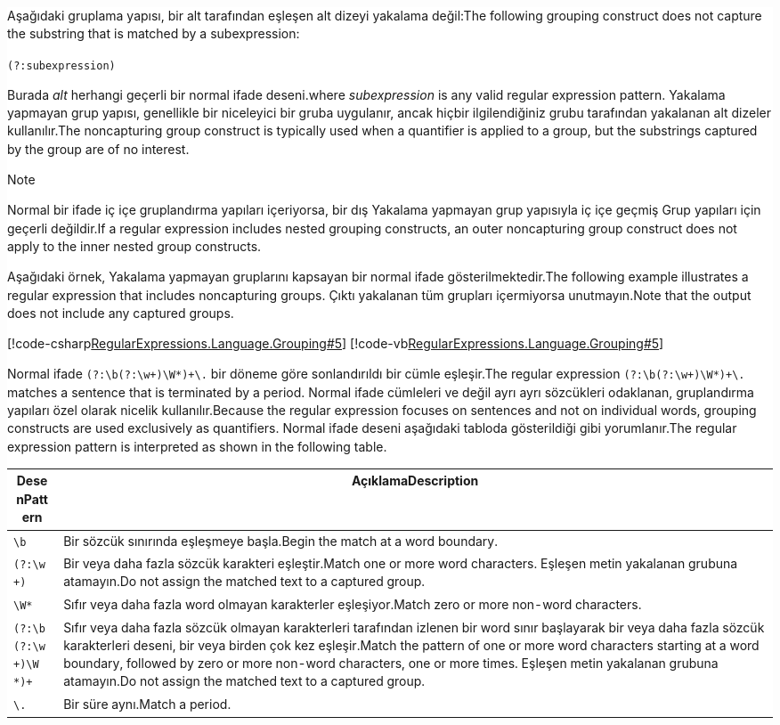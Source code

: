  <span data-ttu-id="f5fc8-352">Aşağıdaki gruplama yapısı, bir alt tarafından eşleşen alt dizeyi yakalama değil:</span><span class="sxs-lookup"><span data-stu-id="f5fc8-352">The following grouping construct does not capture the substring that is matched by a subexpression:</span></span>  
  
```  
(?:subexpression)  
```  
  
 <span data-ttu-id="f5fc8-353">Burada *alt* herhangi geçerli bir normal ifade deseni.</span><span class="sxs-lookup"><span data-stu-id="f5fc8-353">where *subexpression* is any valid regular expression pattern.</span></span> <span data-ttu-id="f5fc8-354">Yakalama yapmayan grup yapısı, genellikle bir niceleyici bir gruba uygulanır, ancak hiçbir ilgilendiğiniz grubu tarafından yakalanan alt dizeler kullanılır.</span><span class="sxs-lookup"><span data-stu-id="f5fc8-354">The noncapturing group construct is typically used when a quantifier is applied to a group, but the substrings captured by the group are of no interest.</span></span>  
  
> [!NOTE]
>  <span data-ttu-id="f5fc8-355">Normal bir ifade iç içe gruplandırma yapıları içeriyorsa, bir dış Yakalama yapmayan grup yapısıyla iç içe geçmiş Grup yapıları için geçerli değildir.</span><span class="sxs-lookup"><span data-stu-id="f5fc8-355">If a regular expression includes nested grouping constructs, an outer noncapturing group construct does not apply to the inner nested group constructs.</span></span>  
  
 <span data-ttu-id="f5fc8-356">Aşağıdaki örnek, Yakalama yapmayan gruplarını kapsayan bir normal ifade gösterilmektedir.</span><span class="sxs-lookup"><span data-stu-id="f5fc8-356">The following example illustrates a regular expression that includes noncapturing groups.</span></span> <span data-ttu-id="f5fc8-357">Çıktı yakalanan tüm grupları içermiyorsa unutmayın.</span><span class="sxs-lookup"><span data-stu-id="f5fc8-357">Note that the output does not include any captured groups.</span></span>  
  
 [!code-csharp[RegularExpressions.Language.Grouping#5](../../../samples/snippets/csharp/VS_Snippets_CLR/regularexpressions.language.grouping/cs/noncapture1.cs#5)]
 [!code-vb[RegularExpressions.Language.Grouping#5](../../../samples/snippets/visualbasic/VS_Snippets_CLR/regularexpressions.language.grouping/vb/noncapture1.vb#5)]  
  
 <span data-ttu-id="f5fc8-358">Normal ifade `(?:\b(?:\w+)\W*)+\.` bir döneme göre sonlandırıldı bir cümle eşleşir.</span><span class="sxs-lookup"><span data-stu-id="f5fc8-358">The regular expression `(?:\b(?:\w+)\W*)+\.` matches a sentence that is terminated by a period.</span></span> <span data-ttu-id="f5fc8-359">Normal ifade cümleleri ve değil ayrı ayrı sözcükleri odaklanan, gruplandırma yapıları özel olarak nicelik kullanılır.</span><span class="sxs-lookup"><span data-stu-id="f5fc8-359">Because the regular expression focuses on sentences and not on individual words, grouping constructs are used exclusively as quantifiers.</span></span> <span data-ttu-id="f5fc8-360">Normal ifade deseni aşağıdaki tabloda gösterildiği gibi yorumlanır.</span><span class="sxs-lookup"><span data-stu-id="f5fc8-360">The regular expression pattern is interpreted as shown in the following table.</span></span>  
  
|<span data-ttu-id="f5fc8-361">Desen</span><span class="sxs-lookup"><span data-stu-id="f5fc8-361">Pattern</span></span>|<span data-ttu-id="f5fc8-362">Açıklama</span><span class="sxs-lookup"><span data-stu-id="f5fc8-362">Description</span></span>|  
|-------------|-----------------|  
|`\b`|<span data-ttu-id="f5fc8-363">Bir sözcük sınırında eşleşmeye başla.</span><span class="sxs-lookup"><span data-stu-id="f5fc8-363">Begin the match at a word boundary.</span></span>|  
|`(?:\w+)`|<span data-ttu-id="f5fc8-364">Bir veya daha fazla sözcük karakteri eşleştir.</span><span class="sxs-lookup"><span data-stu-id="f5fc8-364">Match one or more word characters.</span></span> <span data-ttu-id="f5fc8-365">Eşleşen metin yakalanan grubuna atamayın.</span><span class="sxs-lookup"><span data-stu-id="f5fc8-365">Do not assign the matched text to a captured group.</span></span>|  
|`\W*`|<span data-ttu-id="f5fc8-366">Sıfır veya daha fazla word olmayan karakterler eşleşiyor.</span><span class="sxs-lookup"><span data-stu-id="f5fc8-366">Match zero or more non-word characters.</span></span>|  
|`(?:\b(?:\w+)\W*)+`|<span data-ttu-id="f5fc8-367">Sıfır veya daha fazla sözcük olmayan karakterleri tarafından izlenen bir word sınır başlayarak bir veya daha fazla sözcük karakterleri deseni, bir veya birden çok kez eşleşir.</span><span class="sxs-lookup"><span data-stu-id="f5fc8-367">Match the pattern of one or more word characters starting at a word boundary, followed by zero or more non-word characters, one or more times.</span></span> <span data-ttu-id="f5fc8-368">Eşleşen metin yakalanan grubuna atamayın.</span><span class="sxs-lookup"><span data-stu-id="f5fc8-368">Do not assign the matched text to a captured group.</span></span>|  
|`\.`|<span data-ttu-id="f5fc8-369">Bir süre aynı.</span><span class="sxs-lookup"><span data-stu-id="f5fc8-369">Match a period.</span></span>|  
  